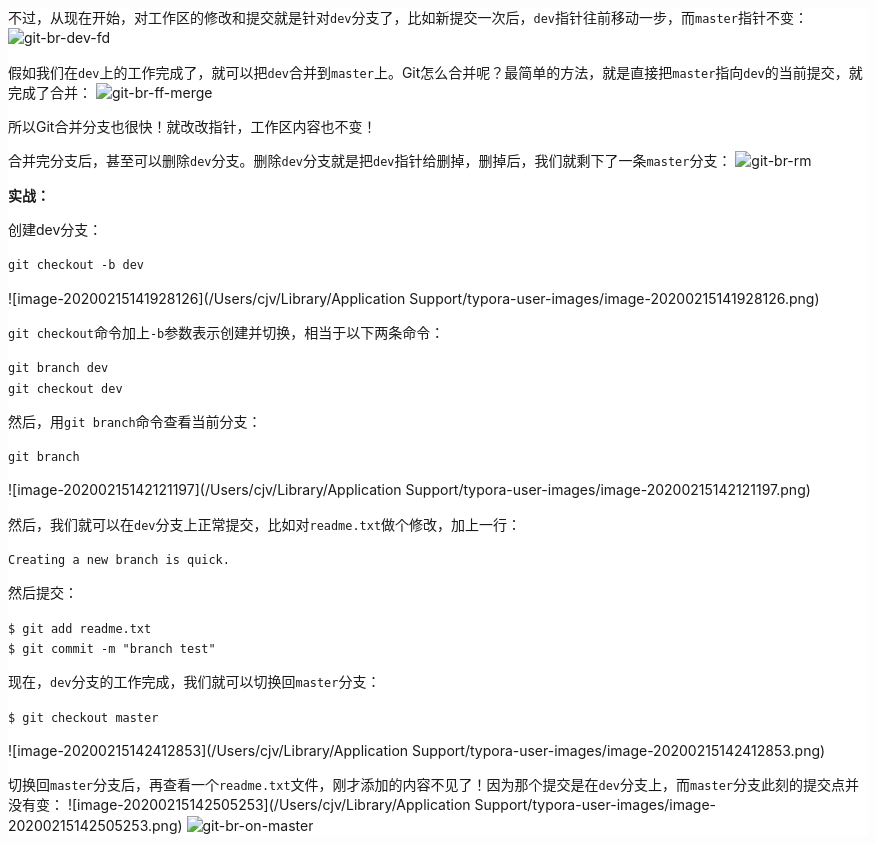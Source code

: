 不过，从现在开始，对工作区的修改和提交就是针对`dev`分支了，比如新提交一次后，`dev`指针往前移动一步，而`master`指针不变：
![git-br-dev-fd](https://www.liaoxuefeng.com/files/attachments/919022387118368/l)

假如我们在`dev`上的工作完成了，就可以把`dev`合并到`master`上。Git怎么合并呢？最简单的方法，就是直接把`master`指向`dev`的当前提交，就完成了合并：
![git-br-ff-merge](https://www.liaoxuefeng.com/files/attachments/919022412005504/0)

所以Git合并分支也很快！就改改指针，工作区内容也不变！

合并完分支后，甚至可以删除`dev`分支。删除`dev`分支就是把`dev`指针给删掉，删掉后，我们就剩下了一条`master`分支：
![git-br-rm](https://www.liaoxuefeng.com/files/attachments/919022479428512/0)

**实战：**

创建dev分支：

```shell
git checkout -b dev
```

![image-20200215141928126](/Users/cjv/Library/Application Support/typora-user-images/image-20200215141928126.png)

`git checkout`命令加上`-b`参数表示创建并切换，相当于以下两条命令：

```shell
git branch dev
git checkout dev
```

然后，用`git branch`命令查看当前分支：

```shell
git branch
```

![image-20200215142121197](/Users/cjv/Library/Application Support/typora-user-images/image-20200215142121197.png)

然后，我们就可以在`dev`分支上正常提交，比如对`readme.txt`做个修改，加上一行：

```
Creating a new branch is quick.
```

然后提交：

```
$ git add readme.txt 
$ git commit -m "branch test"
```

现在，`dev`分支的工作完成，我们就可以切换回`master`分支：

```
$ git checkout master
```

![image-20200215142412853](/Users/cjv/Library/Application Support/typora-user-images/image-20200215142412853.png)

切换回`master`分支后，再查看一个`readme.txt`文件，刚才添加的内容不见了！因为那个提交是在`dev`分支上，而`master`分支此刻的提交点并没有变：
![image-20200215142505253](/Users/cjv/Library/Application Support/typora-user-images/image-20200215142505253.png)
![git-br-on-master](https://www.liaoxuefeng.com/files/attachments/919022533080576/0)
